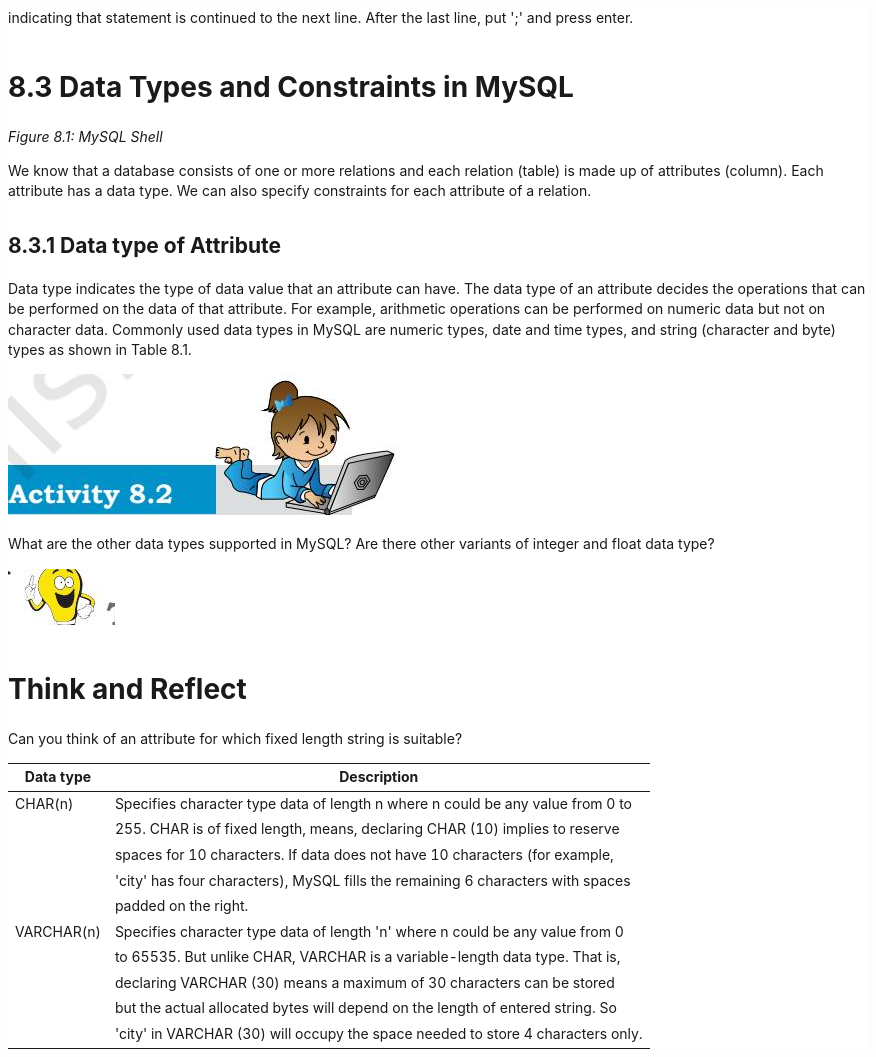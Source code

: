 indicating that statement is continued to the next line. After the last line, put ';' and press enter.

# **8.3 Data Types and Constraints in MySQL**

*Figure 8.1: MySQL Shell*

We know that a database consists of one or more relations and each relation (table) is made up of attributes (column). Each attribute has a data type. We can also specify constraints for each attribute of a relation.

## **8.3.1 Data type of Attribute**

Data type indicates the type of data value that an attribute can have. The data type of an attribute decides the operations that can be performed on the data of that attribute. For example, arithmetic operations can be performed on numeric data but not on character data. Commonly used data types in MySQL are numeric types, date and time types, and string (character and byte) types as shown in Table 8.1.

![](_page_2_Picture_9.jpeg)

What are the other data types supported in MySQL? Are there other variants of integer and float data type?

![](_page_2_Picture_11.jpeg)

# **Think and Reflect**

Can you think of an attribute for which fixed length string is suitable?

| Data type | Description |
| --- | --- |
| CHAR(n) | Specifies character type data of length n where n could be any value from 0 to |
|  | 255. CHAR is of fixed length, means, declaring CHAR (10) implies to reserve |
|  | spaces for 10 characters. If data does not have 10 characters (for example, |
|  | 'city' has four characters), MySQL fills the remaining 6 characters with spaces |
|  | padded on the right. |
| VARCHAR(n) | Specifies character type data of length 'n' where n could be any value from 0 |
|  | to 65535. But unlike CHAR, VARCHAR is a variable-length data type. That is, |
|  | declaring VARCHAR (30) means a maximum of 30 characters can be stored |
|  | but the actual allocated bytes will depend on the length of entered string. So |
|  | 'city' in VARCHAR (30) will occupy the space needed to store 4 characters only. |
